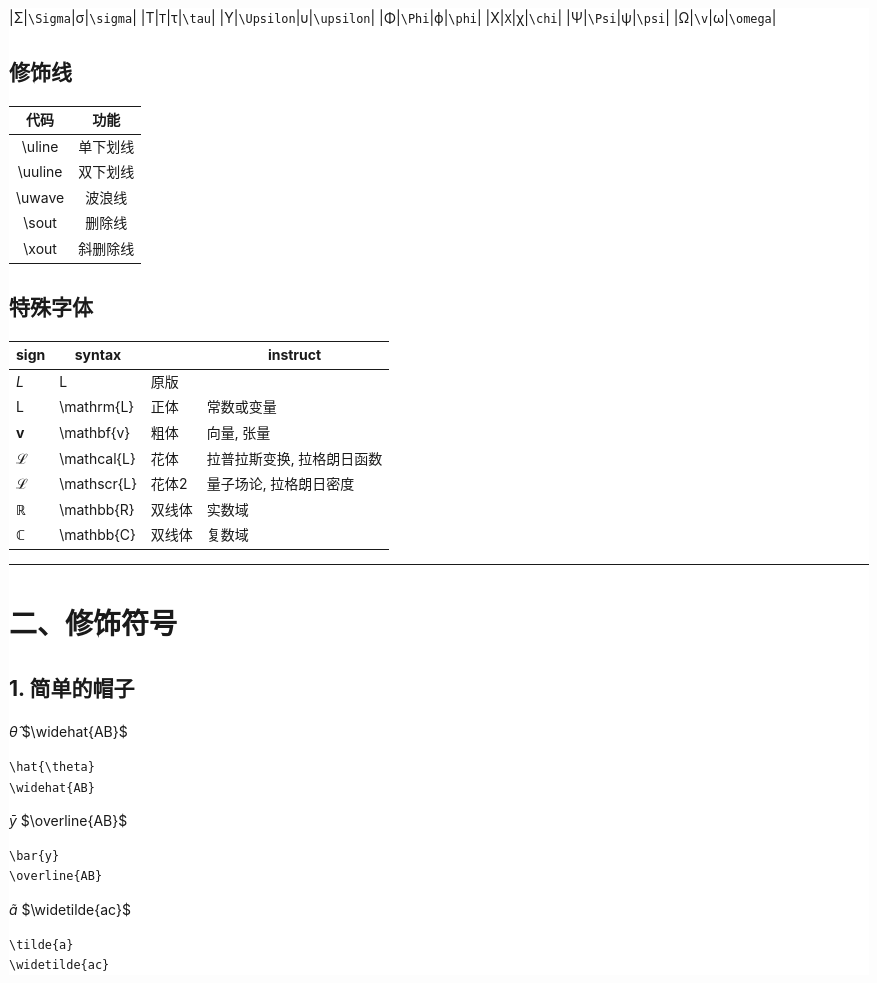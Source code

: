 |Σ|`\Sigma`|σ|`\sigma`|
|T|`T`|τ|`\tau`|
|Υ|`\Upsilon`|υ|`\upsilon`|
|Φ|`\Phi`|ϕ|`\phi`|
|X|`X`|χ|`\chi`|
|Ψ|`\Psi`|ψ|`\psi`|
|Ω|`\v`|ω|`\omega`|

## 修饰线

|   代码    |  功能  |
| :-----: | :--: |
| \uline  | 单下划线 |
| \uuline | 双下划线 |
| \uwave  | 波浪线  |
|  \sout  | 删除线  |
|  \xout  | 斜删除线 |

## 特殊字体

| sign          | syntax      |         | instruct<br>       |
| ------------- | ----------- | ------- | ------------------ |
| $L$           | L           | 原版      |                    |
| $\mathrm{L}$  | \mathrm{L}  | 正体      | 常数或变量              |
| $\mathbf{v}$  | \mathbf{v}  | 粗体      | 向量, 张量             |
| $\mathcal{L}$ | \mathcal{L} | 花体      | 拉普拉斯变换, 拉格朗日函数<br> |
| $\mathscr{L}$ | \mathscr{L} | 花体2     | 量子场论, 拉格朗日密度       |
| $\mathbb{R}$  | \mathbb{R}  | 双线体     | 实数域                |
| $\mathbb{C}$  | \mathbb{C}  | 双线体<br> | 复数域<br>            |


---
# 二、修饰符号

## 1\. 简单的帽子
$\hat{\theta}$ $\widehat{AB}$ 
```
\hat{\theta}
\widehat{AB}
```
$\bar{y}$ $\overline{AB}$ 
```
\bar{y}
\overline{AB}
```
$\tilde{a}$ $\widetilde{ac}$ 
```
\tilde{a}
\widetilde{ac}
```